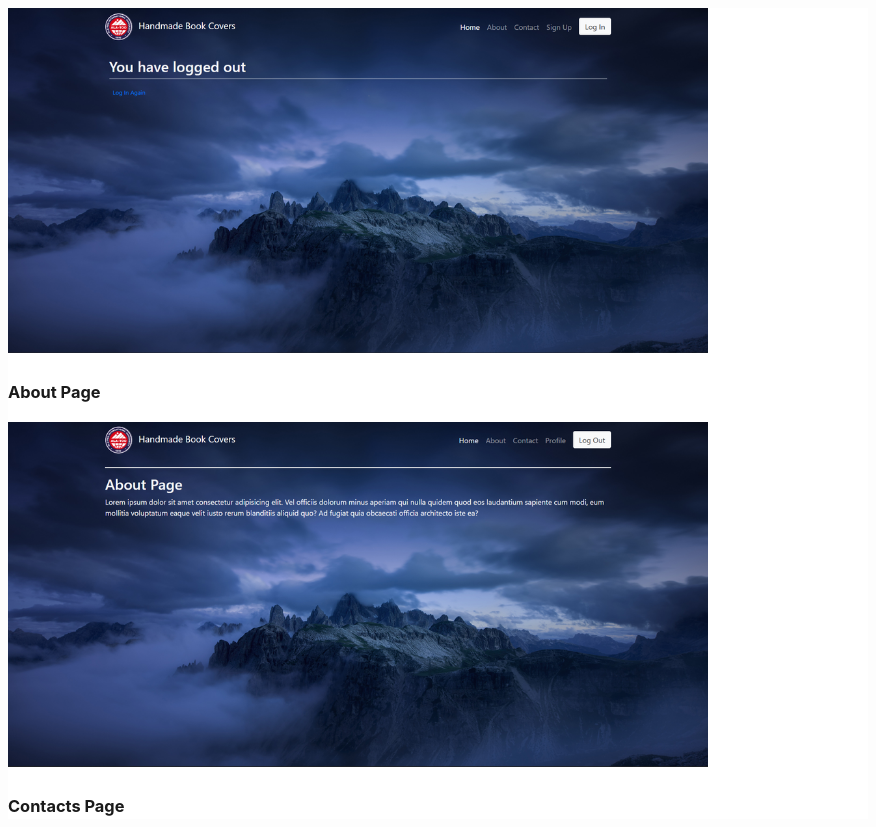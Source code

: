 <img src="readme_only_img/logout.png" width="700" alt="Log Out Page"/>

### About Page
<img src="readme_only_img/about.png" width="700" alt="About Page"/>

### Contacts Page
